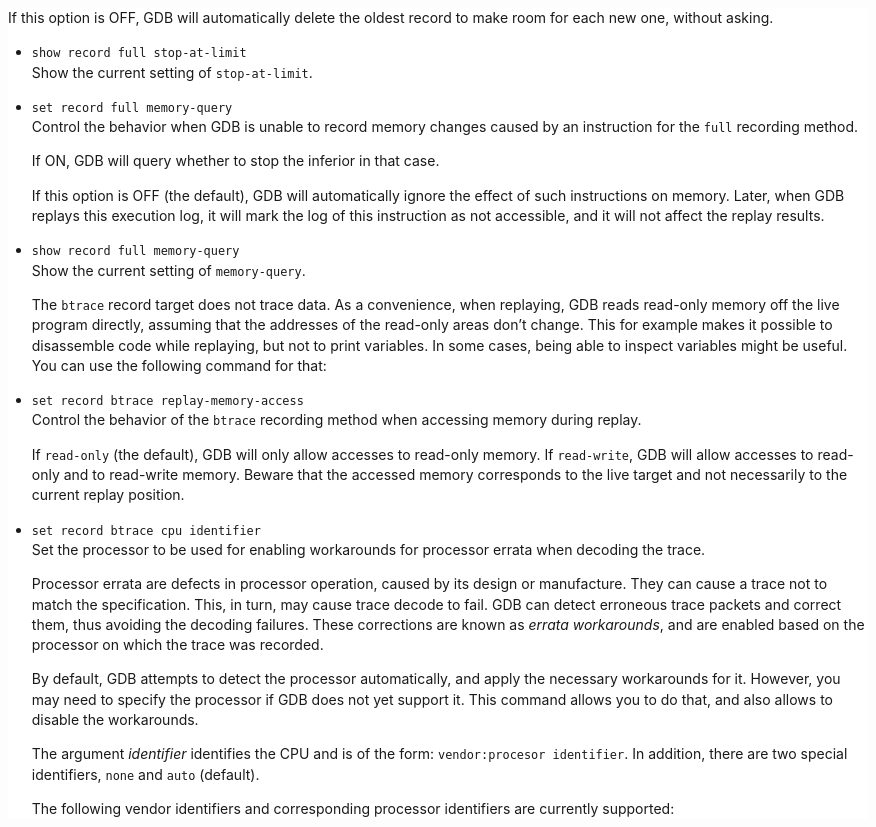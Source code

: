    If this option is OFF, GDB will automatically delete the oldest record to 
   make room for each new one, without asking.

- `show record full stop-at-limit`  
   Show the current setting of `stop-at-limit`.

- `set record full memory-query`  
   Control the behavior when GDB is unable to record memory changes caused by an 
   instruction for the `full` recording method. 

   If ON, GDB will query whether to stop the inferior in that case.

   If this option is OFF (the default), GDB will automatically ignore the effect 
   of such instructions on memory. Later, when GDB replays this execution log, it 
   will mark the log of this instruction as not accessible, and it will not affect 
   the replay results.

- `show record full memory-query`  
   Show the current setting of `memory-query`.

   The `btrace` record target does not trace data. As a convenience, when 
   replaying, GDB reads read-only memory off the live program directly, assuming 
   that the addresses of the read-only areas don’t change. This for example makes 
   it possible to disassemble code while replaying, but not to print variables. In 
   some cases, being able to inspect variables might be useful. You can use the 
   following command for that:

- `set record btrace replay-memory-access`  
   Control the behavior of the `btrace` recording method when accessing memory 
   during replay. 

   If `read-only` (the default), GDB will only allow accesses to read-only 
   memory. If `read-write`, GDB will allow accesses to read-only and to read-write 
   memory. Beware that the accessed memory corresponds to the live target and not 
   necessarily to the current replay position.

- `set record btrace cpu identifier`  
   Set the processor to be used for enabling workarounds for processor errata 
   when decoding the trace.

   Processor errata are defects in processor operation, caused by its design or 
   manufacture. They can cause a trace not to match the specification. This, in 
   turn, may cause trace decode to fail. GDB can detect erroneous trace packets and 
   correct them, thus avoiding the decoding failures. These corrections are known 
   as *errata workarounds*, and are enabled based on the processor on which the 
   trace was recorded.

   By default, GDB attempts to detect the processor automatically, and apply the 
   necessary workarounds for it. However, you may need to specify the processor if 
   GDB does not yet support it. This command allows you to do that, and also allows 
   to disable the workarounds.

   The argument *identifier* identifies the CPU and is of the form: 
   `vendor:procesor identifier`. In addition, there are two special identifiers, 
   `none` and `auto` (default).

   The following vendor identifiers and corresponding processor identifiers are 
   currently supported:
